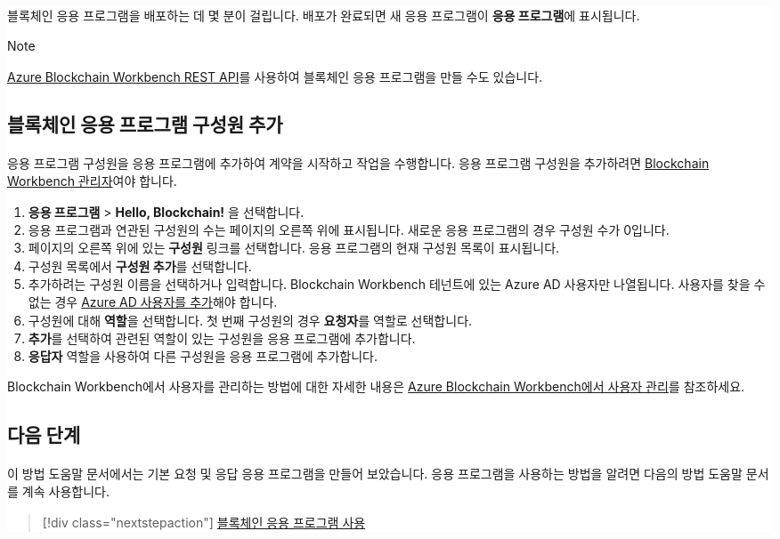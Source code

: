 블록체인 응용 프로그램을 배포하는 데 몇 분이 걸립니다. 배포가 완료되면 새 응용 프로그램이 **응용 프로그램**에 표시됩니다. 

> [!NOTE]
> [Azure Blockchain Workbench REST API](https://docs.microsoft.com/rest/api/azure-blockchain-workbench)를 사용하여 블록체인 응용 프로그램을 만들 수도 있습니다. 

## <a name="add-blockchain-application-members"></a>블록체인 응용 프로그램 구성원 추가

응용 프로그램 구성원을 응용 프로그램에 추가하여 계약을 시작하고 작업을 수행합니다. 응용 프로그램 구성원을 추가하려면 [ Blockchain Workbench 관리자](blockchain-workbench-manage-users.md#manage-blockchain-workbench-administrators)여야 합니다.

1. **응용 프로그램** > **Hello, Blockchain!** 을 선택합니다.
2. 응용 프로그램과 연관된 구성원의 수는 페이지의 오른쪽 위에 표시됩니다. 새로운 응용 프로그램의 경우 구성원 수가 0입니다.
3. 페이지의 오른쪽 위에 있는 **구성원** 링크를 선택합니다. 응용 프로그램의 현재 구성원 목록이 표시됩니다.
4. 구성원 목록에서 **구성원 추가**를 선택합니다.
5. 추가하려는 구성원 이름을 선택하거나 입력합니다. Blockchain Workbench 테넌트에 있는 Azure AD 사용자만 나열됩니다. 사용자를 찾을 수 없는 경우 [Azure AD 사용자를 추가](blockchain-workbench-manage-users.md#add-azure-ad-users)해야 합니다.
6. 구성원에 대해 **역할**을 선택합니다. 첫 번째 구성원의 경우 **요청자**를 역할로 선택합니다.
7. **추가**를 선택하여 관련된 역할이 있는 구성원을 응용 프로그램에 추가합니다.
8. **응답자** 역할을 사용하여 다른 구성원을 응용 프로그램에 추가합니다.

Blockchain Workbench에서 사용자를 관리하는 방법에 대한 자세한 내용은 [Azure Blockchain Workbench에서 사용자 관리](blockchain-workbench-manage-users.md)를 참조하세요.

## <a name="next-steps"></a>다음 단계

이 방법 도움말 문서에서는 기본 요청 및 응답 응용 프로그램을 만들어 보았습니다. 응용 프로그램을 사용하는 방법을 알려면 다음의 방법 도움말 문서를 계속 사용합니다.

> [!div class="nextstepaction"]
> [블록체인 응용 프로그램 사용](blockchain-workbench-use.md)
